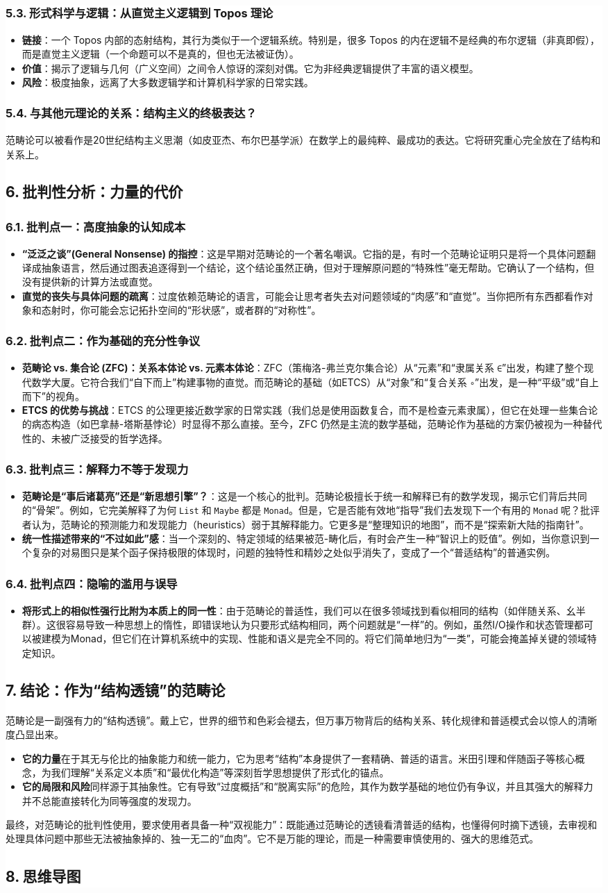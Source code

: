 ### 5.3. **形式科学与逻辑**：从直觉主义逻辑到 Topos 理论

- **链接**：一个 Topos 内部的态射结构，其行为类似于一个逻辑系统。特别是，很多 Topos 的内在逻辑不是经典的布尔逻辑（非真即假），而是直觉主义逻辑（一个命题可以不是真的，但也无法被证伪）。
- **价值**：揭示了逻辑与几何（广义空间）之间令人惊讶的深刻对偶。它为非经典逻辑提供了丰富的语义模型。
- **风险**：极度抽象，远离了大多数逻辑学和计算机科学家的日常实践。

### 5.4. **与其他元理论的关系**：结构主义的终极表达？

范畴论可以被看作是20世纪结构主义思潮（如皮亚杰、布尔巴基学派）在数学上的最纯粹、最成功的表达。它将研究重心完全放在了结构和关系上。

## 6. 批判性分析：力量的代价

### 6.1. **批判点一：高度抽象的认知成本**

- **“泛泛之谈”(General Nonsense) 的指控**：这是早期对范畴论的一个著名嘲讽。它指的是，有时一个范畴论证明只是将一个具体问题翻译成抽象语言，然后通过图表追逐得到一个结论，这个结论虽然正确，但对于理解原问题的“特殊性”毫无帮助。它确认了一个结构，但没有提供新的计算方法或直觉。
- **直觉的丧失与具体问题的疏离**：过度依赖范畴论的语言，可能会让思考者失去对问题领域的“肉感”和“直觉”。当你把所有东西都看作对象和态射时，你可能会忘记拓扑空间的“形状感”，或者群的“对称性”。

### 6.2. **批判点二：作为基础的充分性争议**

- **范畴论 vs. 集合论 (ZFC)：关系本体论 vs. 元素本体论**：ZFC（策梅洛-弗兰克尔集合论）从“元素”和“隶属关系 `∈`”出发，构建了整个现代数学大厦。它符合我们“自下而上”构建事物的直觉。而范畴论的基础（如ETCS）从“对象”和“复合关系 `∘`”出发，是一种“平级”或“自上而下”的视角。
- **ETCS 的优势与挑战**：ETCS 的公理更接近数学家的日常实践（我们总是使用函数复合，而不是检查元素隶属），但它在处理一些集合论的病态构造（如巴拿赫-塔斯基悖论）时显得不那么直接。至今，ZFC 仍然是主流的数学基础，范畴论作为基础的方案仍被视为一种替代性的、未被广泛接受的哲学选择。

### 6.3. **批判点三：解释力不等于发现力**

- **范畴论是“事后诸葛亮”还是“新思想引擎”？**：这是一个核心的批判。范畴论极擅长于统一和解释已有的数学发现，揭示它们背后共同的“骨架”。例如，它完美解释了为何 `List` 和 `Maybe` 都是 `Monad`。但是，它是否能有效地“指导”我们去发现下一个有用的 `Monad` 呢？批评者认为，范畴论的预测能力和发现能力（heuristics）弱于其解释能力。它更多是“整理知识的地图”，而不是“探索新大陆的指南针”。
- **统一性描述带来的“不过如此”感**：当一个深刻的、特定领域的结果被范-畴化后，有时会产生一种“智识上的贬值”。例如，当你意识到一个复杂的对易图只是某个函子保持极限的体现时，问题的独特性和精妙之处似乎消失了，变成了一个“普适结构”的普通实例。

### 6.4. **批判点四：隐喻的滥用与误导**

- **将形式上的相似性强行比附为本质上的同一性**：由于范畴论的普适性，我们可以在很多领域找到看似相同的结构（如伴随关系、幺半群）。这很容易导致一种思想上的惰性，即错误地认为只要形式结构相同，两个问题就是“一样”的。例如，虽然I/O操作和状态管理都可以被建模为Monad，但它们在计算机系统中的实现、性能和语义是完全不同的。将它们简单地归为“一类”，可能会掩盖掉关键的领域特定知识。

## 7. 结论：作为“结构透镜”的范畴论

范畴论是一副强有力的“结构透镜”。戴上它，世界的细节和色彩会褪去，但万事万物背后的结构关系、转化规律和普适模式会以惊人的清晰度凸显出来。

- **它的力量**在于其无与伦比的抽象能力和统一能力，它为思考“结构”本身提供了一套精确、普适的语言。米田引理和伴随函子等核心概念，为我们理解“关系定义本质”和“最优化构造”等深刻哲学思想提供了形式化的锚点。
- **它的局限和风险**同样源于其抽象性。它有导致“过度概括”和“脱离实际”的危险，其作为数学基础的地位仍有争议，并且其强大的解释力并不总能直接转化为同等强度的发现力。

最终，对范畴论的批判性使用，要求使用者具备一种“双视能力”：既能通过范畴论的透镜看清普适的结构，也懂得何时摘下透镜，去审视和处理具体问题中那些无法被抽象掉的、独一无二的“血肉”。它不是万能的理论，而是一种需要审慎使用的、强大的思维范式。

## 8. 思维导图
